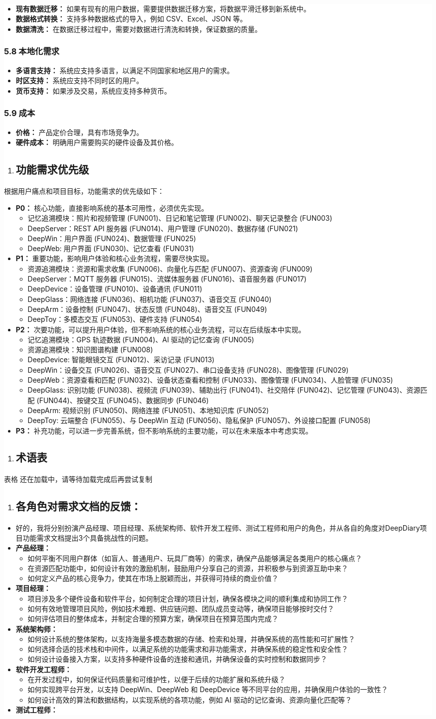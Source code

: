 - **现有数据迁移：** 如果有现有的用户数据，需要提供数据迁移方案，将数据平滑迁移到新系统中。
- **数据格式转换：** 支持多种数据格式的导入，例如 CSV、Excel、JSON 等。
- **数据清洗：** 在数据迁移过程中，需要对数据进行清洗和转换，保证数据的质量。

### 5.8 本地化需求

- **多语言支持：** 系统应支持多语言，以满足不同国家和地区用户的需求。
- **时区支持：** 系统应支持不同时区的用户。
- **货币支持：** 如果涉及交易，系统应支持多种货币。

### 5.9 成本

- **价格：** 产品定价合理，具有市场竞争力。
- **硬件成本：** 明确用户需要购买的硬件设备及其价格。

1. ## 功能需求优先级

根据用户痛点和项目目标，功能需求的优先级如下：

- **P0：** 核心功能，直接影响系统的基本可用性，必须优先实现。
  - 记忆追溯模块：照片和视频管理 (FUN001)、日记和笔记管理 (FUN002)、聊天记录整合 (FUN003)
  - DeepServer：REST API 服务器 (FUN014)、用户管理 (FUN020)、数据存储 (FUN021)
  - DeepWin：用户界面 (FUN024)、数据管理 (FUN025)
  - DeepWeb: 用户界面 (FUN030)、记忆查看 (FUN031)
- **P1：** 重要功能，影响用户体验和核心业务流程，需要尽快实现。
  - 资源追溯模块：资源和需求收集 (FUN006)、向量化与匹配 (FUN007)、资源查询 (FUN009)
  - DeepServer：MQTT 服务器 (FUN015)、流媒体服务器 (FUN016)、语音服务器 (FUN017)
  - DeepDevice：设备管理 (FUN010)、设备通讯 (FUN011)
  - DeepGlass：网络连接 (FUN036)、相机功能 (FUN037)、语音交互 (FUN040)
  - DeepArm：设备控制 (FUN047)、状态反馈 (FUN048)、语音交互 (FUN049)
  - DeepToy：多模态交互 (FUN053)、硬件支持 (FUN054)
- **P2：** 次要功能，可以提升用户体验，但不影响系统的核心业务流程，可以在后续版本中实现。
  - 记忆追溯模块：GPS 轨迹数据 (FUN004)、AI 驱动的记忆查询 (FUN005)
  - 资源追溯模块：知识图谱构建 (FUN008)
  - DeepDevice: 智能眼镜交互 (FUN012)、采访记录 (FUN013)
  - DeepWin：设备交互 (FUN026)、语音交互 (FUN027)、串口设备支持 (FUN028)、图像管理 (FUN029)
  - DeepWeb：资源查看和匹配 (FUN032)、设备状态查看和控制 (FUN033)、图像管理 (FUN034)、人脸管理 (FUN035)
  - DeepGlass: 识别功能 (FUN038)、视频流 (FUN039)、辅助出行 (FUN041)、社交陪伴 (FUN042)、记忆管理 (FUN043)、资源匹配 (FUN044)、按键交互 (FUN045)、数据同步 (FUN046)
  - DeepArm: 视频识别 (FUN050)、网络连接 (FUN051)、本地知识库 (FUN052)
  - DeepToy: 云端整合 (FUN055)、与 DeepWin 互动 (FUN056)、隐私保护 (FUN057)、外设接口配置 (FUN058)
- **P3：** 补充功能，可以进一步完善系统，但不影响系统的主要功能，可以在未来版本中考虑实现。

1. ## 术语表

表格 还在加载中，请等待加载完成后再尝试复制

1. ## **各角色对需求文档的反馈**：

- 好的，我将分别扮演产品经理、项目经理、系统架构师、软件开发工程师、测试工程师和用户的角色，并从各自的角度对DeepDiary项目功能需求文档提出3个具备挑战性的问题。
- **产品经理：**
  - 如何平衡不同用户群体（如盲人、普通用户、玩具厂商等）的需求，确保产品能够满足各类用户的核心痛点？
  - 在资源匹配功能中，如何设计有效的激励机制，鼓励用户分享自己的资源，并积极参与到资源互助中来？
  - 如何定义产品的核心竞争力，使其在市场上脱颖而出，并获得可持续的商业价值？
- **项目经理：**
  - 项目涉及多个硬件设备和软件平台，如何制定合理的项目计划，确保各模块之间的顺利集成和协同工作？
  - 如何有效地管理项目风险，例如技术难题、供应链问题、团队成员变动等，确保项目能够按时交付？
  - 如何评估项目的整体成本，并制定合理的预算方案，确保项目在预算范围内完成？
- **系统架构师：**
  - 如何设计系统的整体架构，以支持海量多模态数据的存储、检索和处理，并确保系统的高性能和可扩展性？
  - 如何选择合适的技术栈和中间件，以满足系统的功能需求和非功能需求，并确保系统的稳定性和安全性？
  - 如何设计设备接入方案，以支持多种硬件设备的连接和通讯，并确保设备的实时控制和数据同步？
- **软件开发工程师：**
  - 在开发过程中，如何保证代码质量和可维护性，以便于后续的功能扩展和系统升级？
  - 如何实现跨平台开发，以支持 DeepWin、DeepWeb 和 DeepDevice 等不同平台的应用，并确保用户体验的一致性？
  - 如何设计高效的算法和数据结构，以实现系统的各项功能，例如 AI 驱动的记忆查询、资源向量化匹配等？
- **测试工程师：**